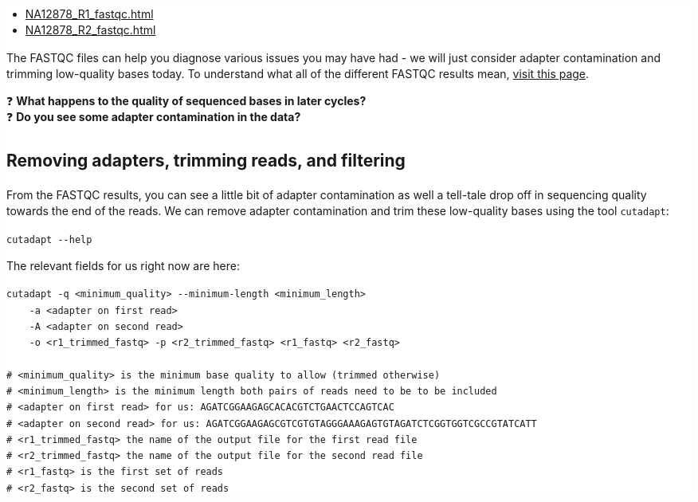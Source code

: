 - [NA12878_R1_fastqc.html](http://web.stanford.edu/class/bios201/NA12878_R1_fastqc.html)
- [NA12878_R2_fastqc.html](http://web.stanford.edu/class/bios201/NA12878_R2_fastqc.html)

The FASTQC files can help you diagnose various issues you may have had - we will just consider adapter 
contamination and trimming low-quality bases today. To understand what all of the different FASTQC results 
mean, [visit this page](http://www.bioinformatics.babraham.ac.uk/projects/fastqc/Help/3%20Analysis%20Modules/).

:question: **What happens to the quality of sequenced bases in later cycles?**   
:question: **Do you see some adapter contamination in the data?**   




## Removing adapters, trimming reads, and filtering

From the FASTQC results, you can see a little bit of adapter contamination as well a tell-tale drop off in 
sequencing quality towards the end of the reads. We can remove adapter contamination and trim these 
low-quality bases using the tool `cutadapt`:

	cutadapt --help

The relevant fields for us right now are here:

	cutadapt -q <minimum_quality> --minimum-length <minimum_length>
		-a <adapter on first read>
		-A <adapter on second read>
		-o <r1_trimmed_fastq> -p <r2_trimmed_fastq> <r1_fastq> <r2_fastq>

	# <minimum_quality> is the minimum base quality to allow (trimmed otherwise)
	# <minimum_length> is the minimum length both pairs of reads need to be to be included
	# <adapter on first read> for us: AGATCGGAAGAGCACACGTCTGAACTCCAGTCAC
	# <adapter on second read> for us: AGATCGGAAGAGCGTCGTGTAGGGAAAGAGTGTAGATCTCGGTGGTCGCCGTATCATT
	# <r1_trimmed_fastq> the name of the output file for the first read file 
	# <r2_trimmed_fastq> the name of the output file for the second read file 
	# <r1_fastq> is the first set of reads
	# <r2_fastq> is the second set of reads 
